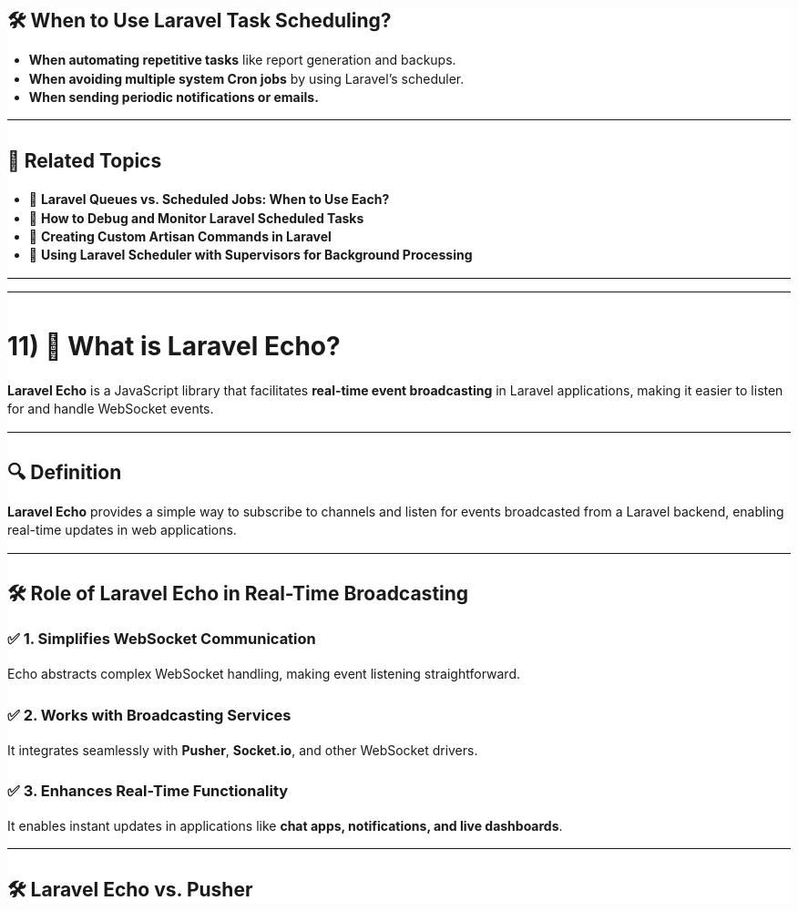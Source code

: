 
## 🛠 When to Use Laravel Task Scheduling?

- **When automating repetitive tasks** like report generation and backups.
- **When avoiding multiple system Cron jobs** by using Laravel’s scheduler.
- **When sending periodic notifications or emails.**

---

## 📌 Related Topics

- 📌 **Laravel Queues vs. Scheduled Jobs: When to Use Each?**
- 📌 **How to Debug and Monitor Laravel Scheduled Tasks**
- 📌 **Creating Custom Artisan Commands in Laravel**
- 📌 **Using Laravel Scheduler with Supervisors for Background Processing**

---

---

# 11) 🚀 What is Laravel Echo?

**Laravel Echo** is a JavaScript library that facilitates **real-time event broadcasting** in Laravel applications, making it easier to listen for and handle WebSocket events.

---

## 🔍 Definition

**Laravel Echo** provides a simple way to subscribe to channels and listen for events broadcasted from a Laravel backend, enabling real-time updates in web applications.

---

## 🛠 Role of Laravel Echo in Real-Time Broadcasting

### ✅ 1. **Simplifies WebSocket Communication**

Echo abstracts complex WebSocket handling, making event listening straightforward.

### ✅ 2. **Works with Broadcasting Services**

It integrates seamlessly with **Pusher**, **Socket.io**, and other WebSocket drivers.

### ✅ 3. **Enhances Real-Time Functionality**

It enables instant updates in applications like **chat apps, notifications, and live dashboards**.

---

## 🛠 Laravel Echo vs. Pusher
